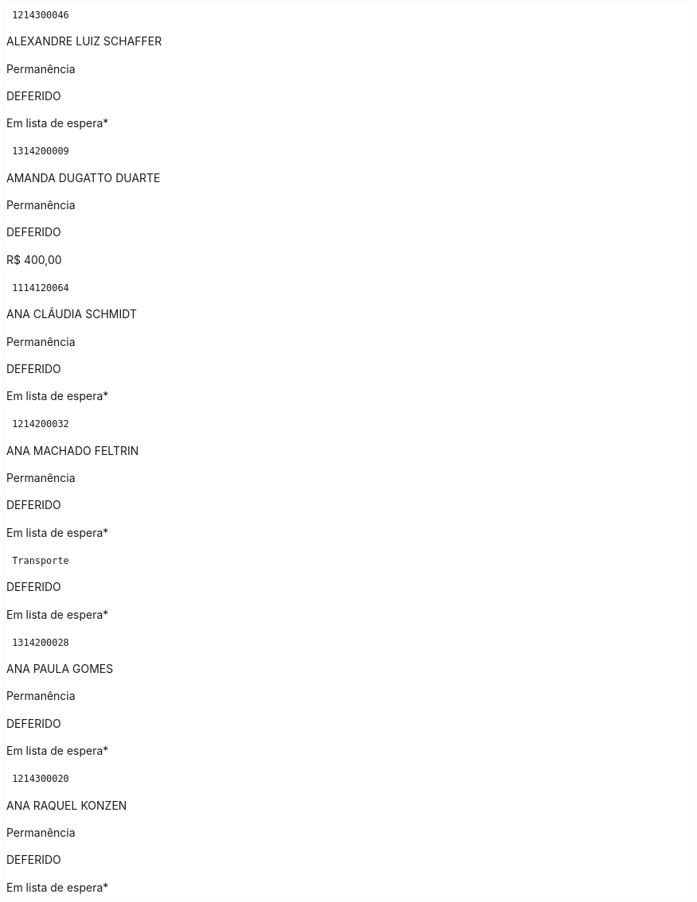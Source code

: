      1214300046

   ALEXANDRE LUIZ SCHAFFER

   Permanência

   DEFERIDO

   Em lista de espera*

     1314200009

   AMANDA DUGATTO DUARTE

   Permanência

   DEFERIDO

   R$ 400,00

     1114120064

   ANA CLÁUDIA SCHMIDT

   Permanência

   DEFERIDO

   Em lista de espera*

     1214200032

   ANA MACHADO FELTRIN

   Permanência

   DEFERIDO

   Em lista de espera*

     Transporte

   DEFERIDO

   Em lista de espera*

     1314200028

   ANA PAULA GOMES

   Permanência

   DEFERIDO

   Em lista de espera*

     1214300020

   ANA RAQUEL KONZEN

   Permanência

   DEFERIDO

   Em lista de espera*
